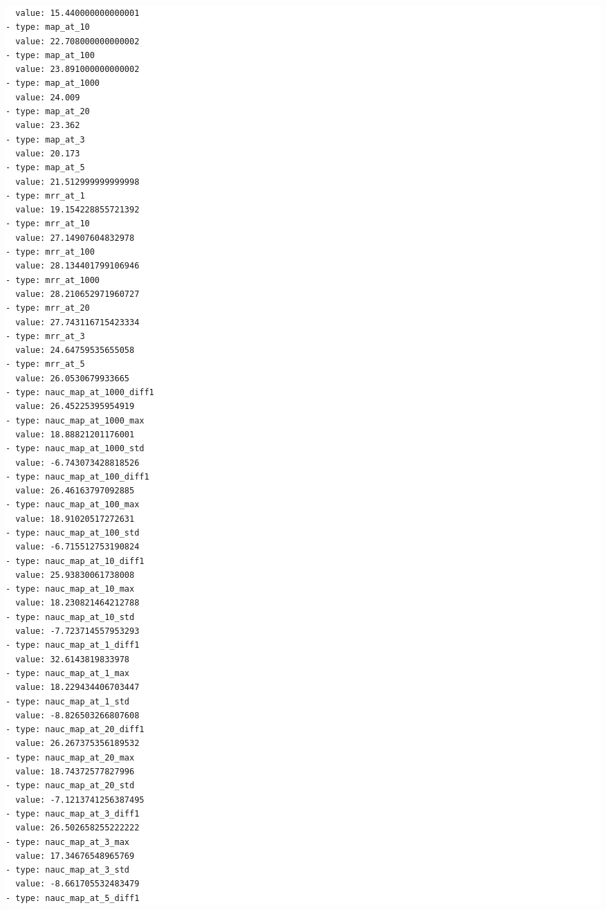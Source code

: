       value: 15.440000000000001
    - type: map_at_10
      value: 22.708000000000002
    - type: map_at_100
      value: 23.891000000000002
    - type: map_at_1000
      value: 24.009
    - type: map_at_20
      value: 23.362
    - type: map_at_3
      value: 20.173
    - type: map_at_5
      value: 21.512999999999998
    - type: mrr_at_1
      value: 19.154228855721392
    - type: mrr_at_10
      value: 27.14907604832978
    - type: mrr_at_100
      value: 28.134401799106946
    - type: mrr_at_1000
      value: 28.210652971960727
    - type: mrr_at_20
      value: 27.743116715423334
    - type: mrr_at_3
      value: 24.64759535655058
    - type: mrr_at_5
      value: 26.0530679933665
    - type: nauc_map_at_1000_diff1
      value: 26.45225395954919
    - type: nauc_map_at_1000_max
      value: 18.88821201176001
    - type: nauc_map_at_1000_std
      value: -6.743073428818526
    - type: nauc_map_at_100_diff1
      value: 26.46163797092885
    - type: nauc_map_at_100_max
      value: 18.91020517272631
    - type: nauc_map_at_100_std
      value: -6.715512753190824
    - type: nauc_map_at_10_diff1
      value: 25.93830061738008
    - type: nauc_map_at_10_max
      value: 18.230821464212788
    - type: nauc_map_at_10_std
      value: -7.723714557953293
    - type: nauc_map_at_1_diff1
      value: 32.6143819833978
    - type: nauc_map_at_1_max
      value: 18.229434406703447
    - type: nauc_map_at_1_std
      value: -8.826503266807608
    - type: nauc_map_at_20_diff1
      value: 26.267375356189532
    - type: nauc_map_at_20_max
      value: 18.74372577827996
    - type: nauc_map_at_20_std
      value: -7.1213741256387495
    - type: nauc_map_at_3_diff1
      value: 26.502658255222222
    - type: nauc_map_at_3_max
      value: 17.34676548965769
    - type: nauc_map_at_3_std
      value: -8.661705532483479
    - type: nauc_map_at_5_diff1